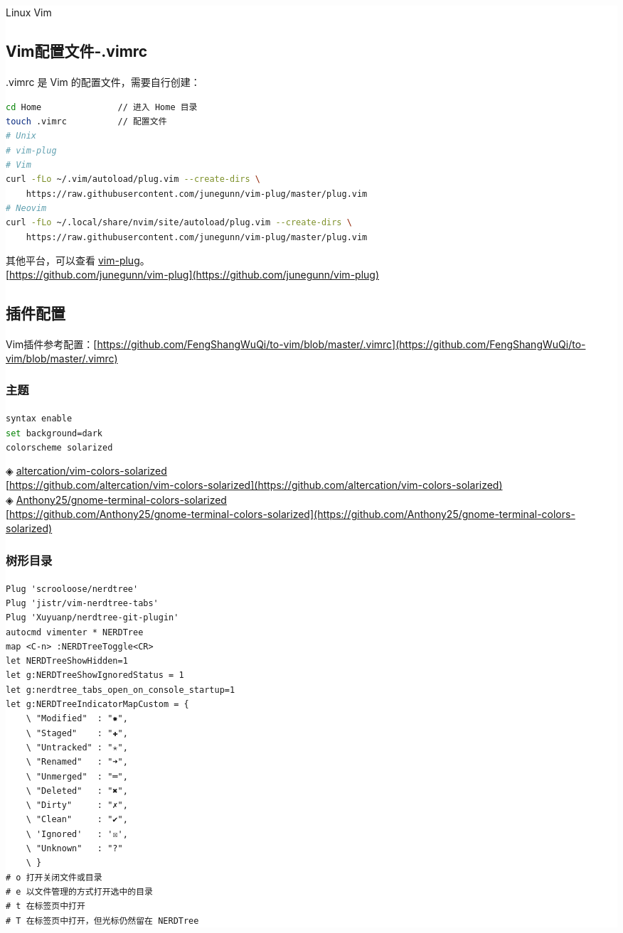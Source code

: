 Linux Vim
<a name="vY3L4"></a>
## Vim配置文件-.vimrc
.vimrc 是 Vim 的配置文件，需要自行创建：
```bash
cd Home               // 进入 Home 目录
touch .vimrc          // 配置文件
# Unix
# vim-plug
# Vim
curl -fLo ~/.vim/autoload/plug.vim --create-dirs \
    https://raw.githubusercontent.com/junegunn/vim-plug/master/plug.vim
# Neovim
curl -fLo ~/.local/share/nvim/site/autoload/plug.vim --create-dirs \
    https://raw.githubusercontent.com/junegunn/vim-plug/master/plug.vim
```
其他平台，可以查看 [vim-plug](https://github.com/junegunn/vim-plug)。<br />[https://github.com/junegunn/vim-plug](https://github.com/junegunn/vim-plug)
<a name="xNv4n"></a>
## 插件配置
Vim插件参考配置：[https://github.com/FengShangWuQi/to-vim/blob/master/.vimrc](https://github.com/FengShangWuQi/to-vim/blob/master/.vimrc)
<a name="UOIYv"></a>
### 主题
```bash
syntax enable
set background=dark
colorscheme solarized
```
◈ [altercation/vim-colors-solarized](https://github.com/altercation/vim-colors-solarized)<br />[https://github.com/altercation/vim-colors-solarized](https://github.com/altercation/vim-colors-solarized)<br />◈ [Anthony25/gnome-terminal-colors-solarized](https://github.com/Anthony25/gnome-terminal-colors-solarized)<br />[https://github.com/Anthony25/gnome-terminal-colors-solarized](https://github.com/Anthony25/gnome-terminal-colors-solarized)
<a name="G5nNo"></a>
### 树形目录
```
Plug 'scrooloose/nerdtree'
Plug 'jistr/vim-nerdtree-tabs'
Plug 'Xuyuanp/nerdtree-git-plugin'
autocmd vimenter * NERDTree
map <C-n> :NERDTreeToggle<CR>
let NERDTreeShowHidden=1
let g:NERDTreeShowIgnoredStatus = 1
let g:nerdtree_tabs_open_on_console_startup=1
let g:NERDTreeIndicatorMapCustom = {
    \ "Modified"  : "✹",
    \ "Staged"    : "✚",
    \ "Untracked" : "✭",
    \ "Renamed"   : "➜",
    \ "Unmerged"  : "═",
    \ "Deleted"   : "✖",
    \ "Dirty"     : "✗",
    \ "Clean"     : "✔︎",
    \ 'Ignored'   : '☒',
    \ "Unknown"   : "?"
    \ }
# o 打开关闭文件或目录
# e 以文件管理的方式打开选中的目录
# t 在标签页中打开
# T 在标签页中打开，但光标仍然留在 NERDTree
```